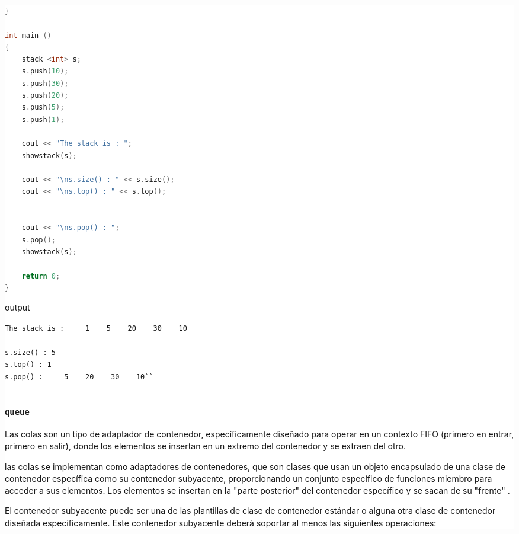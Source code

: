 ```c++ 
} 
  
int main () 
{ 
    stack <int> s; 
    s.push(10); 
    s.push(30); 
    s.push(20); 
    s.push(5); 
    s.push(1); 
  
    cout << "The stack is : "; 
    showstack(s); 
  
    cout << "\ns.size() : " << s.size(); 
    cout << "\ns.top() : " << s.top(); 
  
  
    cout << "\ns.pop() : "; 
    s.pop(); 
    showstack(s); 
  
    return 0; 
} 
```

output
```
The stack is :     1    5    20    30    10

s.size() : 5
s.top() : 1
s.pop() :     5    20    30    10``

```

---

### `queue`

Las colas son un tipo de adaptador de contenedor, específicamente diseñado para operar en un contexto FIFO (primero en entrar, primero en salir), donde los elementos se insertan en un extremo del contenedor y se extraen del otro.

las colas se implementan como adaptadores de contenedores, que son clases que usan un objeto encapsulado de una clase de contenedor específica como su contenedor subyacente, proporcionando un conjunto específico de funciones miembro para acceder a sus elementos. Los elementos se insertan en la "parte posterior" del contenedor específico y se sacan de su "frente" .

El contenedor subyacente puede ser una de las plantillas de clase de contenedor estándar o alguna otra clase de contenedor diseñada específicamente. Este contenedor subyacente deberá soportar al menos las siguientes operaciones:

